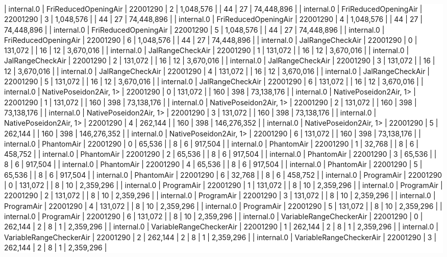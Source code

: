 | internal.0 | FriReducedOpeningAir | 22001290 | 2 | 1,048,576 |  | 44 | 27 | 74,448,896 | 
| internal.0 | FriReducedOpeningAir | 22001290 | 3 | 1,048,576 |  | 44 | 27 | 74,448,896 | 
| internal.0 | FriReducedOpeningAir | 22001290 | 4 | 1,048,576 |  | 44 | 27 | 74,448,896 | 
| internal.0 | FriReducedOpeningAir | 22001290 | 5 | 1,048,576 |  | 44 | 27 | 74,448,896 | 
| internal.0 | FriReducedOpeningAir | 22001290 | 6 | 1,048,576 |  | 44 | 27 | 74,448,896 | 
| internal.0 | JalRangeCheckAir | 22001290 | 0 | 131,072 |  | 16 | 12 | 3,670,016 | 
| internal.0 | JalRangeCheckAir | 22001290 | 1 | 131,072 |  | 16 | 12 | 3,670,016 | 
| internal.0 | JalRangeCheckAir | 22001290 | 2 | 131,072 |  | 16 | 12 | 3,670,016 | 
| internal.0 | JalRangeCheckAir | 22001290 | 3 | 131,072 |  | 16 | 12 | 3,670,016 | 
| internal.0 | JalRangeCheckAir | 22001290 | 4 | 131,072 |  | 16 | 12 | 3,670,016 | 
| internal.0 | JalRangeCheckAir | 22001290 | 5 | 131,072 |  | 16 | 12 | 3,670,016 | 
| internal.0 | JalRangeCheckAir | 22001290 | 6 | 131,072 |  | 16 | 12 | 3,670,016 | 
| internal.0 | NativePoseidon2Air<BabyBearParameters>, 1> | 22001290 | 0 | 131,072 |  | 160 | 398 | 73,138,176 | 
| internal.0 | NativePoseidon2Air<BabyBearParameters>, 1> | 22001290 | 1 | 131,072 |  | 160 | 398 | 73,138,176 | 
| internal.0 | NativePoseidon2Air<BabyBearParameters>, 1> | 22001290 | 2 | 131,072 |  | 160 | 398 | 73,138,176 | 
| internal.0 | NativePoseidon2Air<BabyBearParameters>, 1> | 22001290 | 3 | 131,072 |  | 160 | 398 | 73,138,176 | 
| internal.0 | NativePoseidon2Air<BabyBearParameters>, 1> | 22001290 | 4 | 262,144 |  | 160 | 398 | 146,276,352 | 
| internal.0 | NativePoseidon2Air<BabyBearParameters>, 1> | 22001290 | 5 | 262,144 |  | 160 | 398 | 146,276,352 | 
| internal.0 | NativePoseidon2Air<BabyBearParameters>, 1> | 22001290 | 6 | 131,072 |  | 160 | 398 | 73,138,176 | 
| internal.0 | PhantomAir | 22001290 | 0 | 65,536 |  | 8 | 6 | 917,504 | 
| internal.0 | PhantomAir | 22001290 | 1 | 32,768 |  | 8 | 6 | 458,752 | 
| internal.0 | PhantomAir | 22001290 | 2 | 65,536 |  | 8 | 6 | 917,504 | 
| internal.0 | PhantomAir | 22001290 | 3 | 65,536 |  | 8 | 6 | 917,504 | 
| internal.0 | PhantomAir | 22001290 | 4 | 65,536 |  | 8 | 6 | 917,504 | 
| internal.0 | PhantomAir | 22001290 | 5 | 65,536 |  | 8 | 6 | 917,504 | 
| internal.0 | PhantomAir | 22001290 | 6 | 32,768 |  | 8 | 6 | 458,752 | 
| internal.0 | ProgramAir | 22001290 | 0 | 131,072 |  | 8 | 10 | 2,359,296 | 
| internal.0 | ProgramAir | 22001290 | 1 | 131,072 |  | 8 | 10 | 2,359,296 | 
| internal.0 | ProgramAir | 22001290 | 2 | 131,072 |  | 8 | 10 | 2,359,296 | 
| internal.0 | ProgramAir | 22001290 | 3 | 131,072 |  | 8 | 10 | 2,359,296 | 
| internal.0 | ProgramAir | 22001290 | 4 | 131,072 |  | 8 | 10 | 2,359,296 | 
| internal.0 | ProgramAir | 22001290 | 5 | 131,072 |  | 8 | 10 | 2,359,296 | 
| internal.0 | ProgramAir | 22001290 | 6 | 131,072 |  | 8 | 10 | 2,359,296 | 
| internal.0 | VariableRangeCheckerAir | 22001290 | 0 | 262,144 | 2 | 8 | 1 | 2,359,296 | 
| internal.0 | VariableRangeCheckerAir | 22001290 | 1 | 262,144 | 2 | 8 | 1 | 2,359,296 | 
| internal.0 | VariableRangeCheckerAir | 22001290 | 2 | 262,144 | 2 | 8 | 1 | 2,359,296 | 
| internal.0 | VariableRangeCheckerAir | 22001290 | 3 | 262,144 | 2 | 8 | 1 | 2,359,296 | 